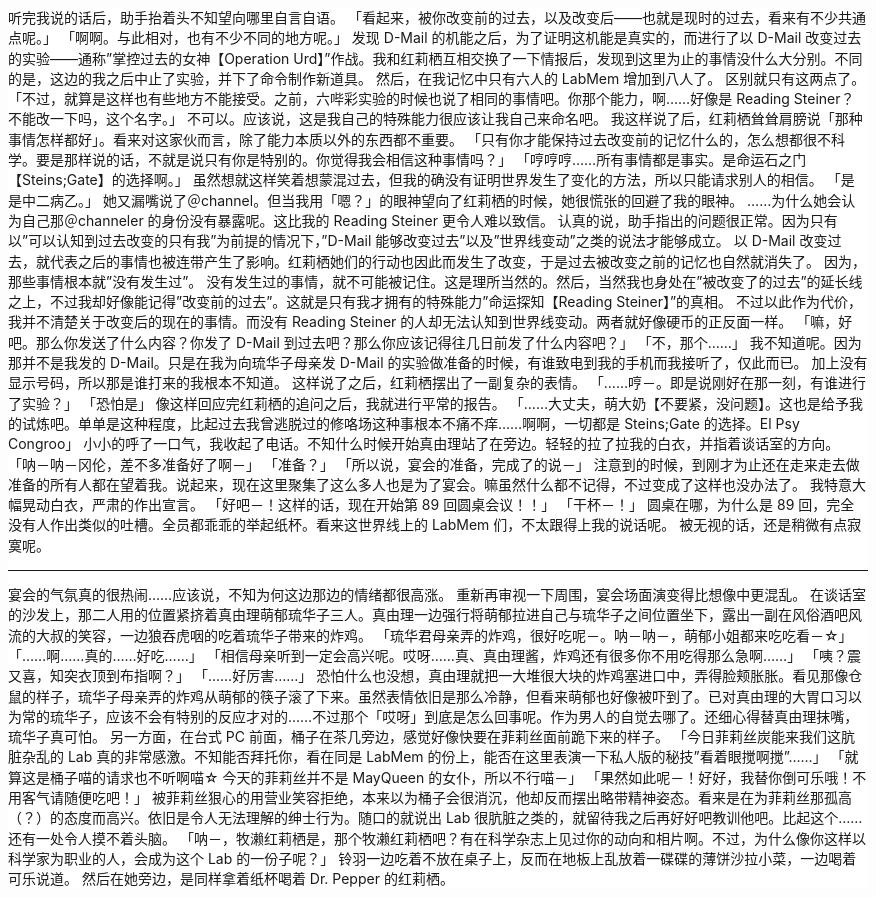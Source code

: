 听完我说的话后，助手抬着头不知望向哪里自言自语。
「看起来，被你改变前的过去，以及改变后——也就是现时的过去，看来有不少共通点呢。」
「啊啊。与此相对，也有不少不同的地方呢。」
发现 D-Mail 的机能之后，为了证明这机能是真实的，而进行了以 D-Mail 改变过去的实验——通称”掌控过去的女神【Operation Urd】”作战。我和红莉栖互相交换了一下情报后，发现到这里为止的事情没什么大分别。不同的是，这边的我之后中止了实验，并下了命令制作新道具。
然后，在我记忆中只有六人的 LabMem 增加到八人了。
区别就只有这两点了。
「不过，就算是这样也有些地方不能接受。之前，六哔彩实验的时候也说了相同的事情吧。你那个能力，啊……好像是 Reading Steiner？不能改一下吗，这个名字。」
不可以。应该说，这是我自己的特殊能力很应该让我自己来命名吧。
我这样说了后，红莉栖耸耸肩膀说「那种事情怎样都好」。看来对这家伙而言，除了能力本质以外的东西都不重要。
「只有你才能保持过去改变前的记忆什么的，怎么想都很不科学。要是那样说的话，不就是说只有你是特别的。你觉得我会相信这种事情吗？」
「哼哼哼……所有事情都是事实。是命运石之门【Steins;Gate】的选择啊。」
虽然想就这样笑着想蒙混过去，但我的确没有证明世界发生了变化的方法，所以只能请求别人的相信。
「是是中二病乙。」
她又漏嘴说了＠channel。但当我用「嗯？」的眼神望向了红莉栖的时候，她很慌张的回避了我的眼神。
……为什么她会认为自己那＠channeler 的身份没有暴露呢。这比我的 Reading Steiner 更令人难以致信。
认真的说，助手指出的问题很正常。因为只有以”可以认知到过去改变的只有我”为前提的情况下，”D-Mail 能够改变过去”以及”世界线变动”之类的说法才能够成立。
以 D-Mail 改变过去，就代表之后的事情也被连带产生了影响。红莉栖她们的行动也因此而发生了改变，于是过去被改变之前的记忆也自然就消失了。
因为，那些事情根本就”没有发生过”。
没有发生过的事情，就不可能被记住。这是理所当然的。然后，当然我也身处在”被改变了的过去”的延长线之上，不过我却好像能记得”改变前的过去”。这就是只有我才拥有的特殊能力”命运探知【Reading Steiner】”的真相。
不过以此作为代价，我并不清楚关于改变后的现在的事情。而没有 Reading Steiner 的人却无法认知到世界线变动。两者就好像硬币的正反面一样。
「嘛，好吧。那么你发送了什么内容？你发了 D-Mail 到过去吧？那么你应该记得往几日前发了什么内容吧？」
「不，那个……」
我不知道呢。因为那并不是我发的 D-Mail。只是在我为向琉华子母亲发 D-Mail 的实验做准备的时候，有谁致电到我的手机而我接听了，仅此而已。
加上没有显示号码，所以那是谁打来的我根本不知道。
这样说了之后，红莉栖摆出了一副复杂的表情。
「……哼－。即是说刚好在那一刻，有谁进行了实验？」
「恐怕是」
像这样回应完红莉栖的追问之后，我就进行平常的报告。
「……大丈夫，萌大奶【不要紧，没问题】。这也是给予我的试炼吧。单单是这种程度，比起过去我曾逃脱过的修咯场这种事根本不痛不痒……啊啊，一切都是 Steins;Gate 的选择。El Psy Congroo」
小小的呼了一口气，我收起了电话。不知什么时候开始真由理站了在旁边。轻轻的拉了拉我的白衣，并指着谈话室的方向。
「呐－呐－冈伦，差不多准备好了啊－」
「准备？」
「所以说，宴会的准备，完成了的说－」
注意到的时候，到刚才为止还在走来走去做准备的所有人都在望着我。说起来，现在这里聚集了这么多人也是为了宴会。嘛虽然什么都不记得，不过变成了这样也没办法了。
我特意大幅晃动白衣，严肃的作出宣言。
「好吧－！这样的话，现在开始第 89 回圆桌会议！！」
「干杯－！」
圆桌在哪，为什么是 89 回，完全没有人作出类似的吐槽。全员都乖乖的举起纸杯。看来这世界线上的 LabMem 们，不太跟得上我的说话呢。
被无视的话，还是稍微有点寂寞呢。
***
宴会的气氛真的很热闹……应该说，不知为何这边那边的情绪都很高涨。
重新再审视一下周围，宴会场面演变得比想像中更混乱。
在谈话室的沙发上，那二人用的位置紧挤着真由理萌郁琉华子三人。真由理一边强行将萌郁拉进自己与琉华子之间位置坐下，露出一副在风俗酒吧风流的大叔的笑容，一边狼吞虎咽的吃着琉华子带来的炸鸡。
「琉华君母亲弄的炸鸡，很好吃呢－。呐－呐－，萌郁小姐都来吃吃看－☆」
「……啊……真的……好吃……」
「相信母亲听到一定会高兴呢。哎呀……真、真由理酱，炸鸡还有很多你不用吃得那么急啊……」
「咦？震又喜，知突衣顶到布指啊？」
「……好厉害……」
恐怕什么也没想，真由理就把一大堆很大块的炸鸡塞进口中，弄得脸颊胀胀。看见那像仓鼠的样子，琉华子母亲弄的炸鸡从萌郁的筷子滚了下来。虽然表情依旧是那么冷静，但看来萌郁也好像被吓到了。已对真由理的大胃口习以为常的琉华子，应该不会有特别的反应才对的……不过那个「哎呀」到底是怎么回事呢。作为男人的自觉去哪了。还细心得替真由理抹嘴，琉华子真可怕。
另一方面，在台式 PC 前面，桶子在茶几旁边，感觉好像快要在菲莉丝面前跪下来的样子。
「今日菲莉丝炭能来我们这肮脏杂乱的 Lab 真的非常感激。不知能否拜托你，看在同是 LabMem 的份上，能否在这里表演一下私人版的秘技”看着眼搅啊搅”……」
「就算这是桶子喵的请求也不听啊喵☆ 今天的菲莉丝并不是 MayQueen 的女仆，所以不行喵－」
「果然如此呢－！好好，我替你倒可乐哦！不用客气请随便吃吧！」
被菲莉丝狠心的用营业笑容拒绝，本来以为桶子会很消沉，他却反而摆出略带精神姿态。看来是在为菲莉丝那孤高（？）的态度而高兴。依旧是令人无法理解的绅士行为。随口的就说出 Lab 很肮脏之类的，就留待我之后再好好吧教训他吧。比起这个……
还有一处令人摸不着头脑。
「呐－，牧濑红莉栖是，那个牧濑红莉栖吧？有在科学杂志上见过你的动向和相片啊。不过，为什么像你这样以科学家为职业的人，会成为这个 Lab 的一份子呢？」
铃羽一边吃着不放在桌子上，反而在地板上乱放着一碟碟的薄饼沙拉小菜，一边喝着可乐说道。
然后在她旁边，是同样拿着纸杯喝着 Dr. Pepper 的红莉栖。